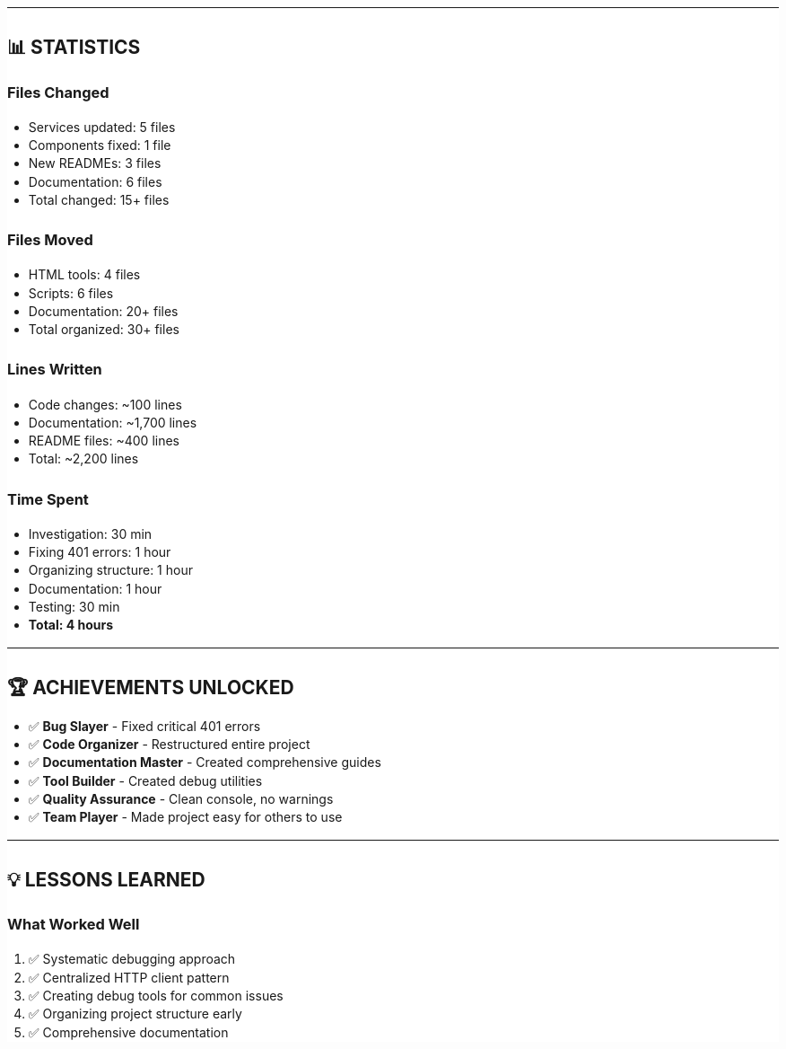 
---

## 📊 STATISTICS

### Files Changed
- Services updated: 5 files
- Components fixed: 1 file
- New READMEs: 3 files
- Documentation: 6 files
- Total changed: 15+ files

### Files Moved
- HTML tools: 4 files
- Scripts: 6 files
- Documentation: 20+ files
- Total organized: 30+ files

### Lines Written
- Code changes: ~100 lines
- Documentation: ~1,700 lines
- README files: ~400 lines
- Total: ~2,200 lines

### Time Spent
- Investigation: 30 min
- Fixing 401 errors: 1 hour
- Organizing structure: 1 hour
- Documentation: 1 hour
- Testing: 30 min
- **Total: 4 hours**

---

## 🏆 ACHIEVEMENTS UNLOCKED

- ✅ **Bug Slayer** - Fixed critical 401 errors
- ✅ **Code Organizer** - Restructured entire project
- ✅ **Documentation Master** - Created comprehensive guides
- ✅ **Tool Builder** - Created debug utilities
- ✅ **Quality Assurance** - Clean console, no warnings
- ✅ **Team Player** - Made project easy for others to use

---

## 💡 LESSONS LEARNED

### What Worked Well
1. ✅ Systematic debugging approach
2. ✅ Centralized HTTP client pattern
3. ✅ Creating debug tools for common issues
4. ✅ Organizing project structure early
5. ✅ Comprehensive documentation
